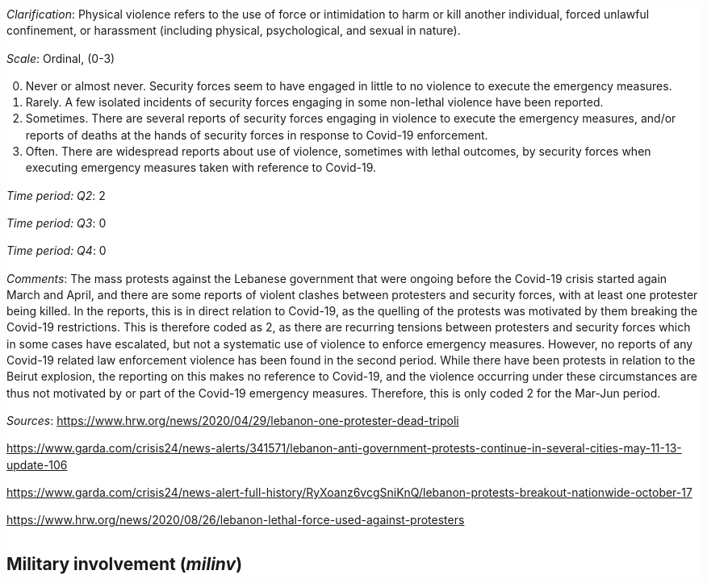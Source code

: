  

*Clarification*: Physical violence refers to the use of force or intimidation to harm or kill another individual, forced unlawful confinement, or harassment (including physical, psychological, and sexual in nature). 

 

*Scale*: Ordinal, (0-3) 

 0. Never or almost never. Security forces seem to have engaged in little to no violence to execute the emergency measures. 
 1. Rarely. A few isolated incidents of security forces engaging in some non-lethal violence have been reported. 
 2. Sometimes. There are several reports of security forces engaging in violence to execute the emergency measures, and/or reports of deaths at the hands of security forces in response to Covid-19 enforcement. 
 3. Often. There are widespread reports about use of violence, sometimes with lethal outcomes, by security forces when executing emergency measures taken with reference to Covid-19.

 
*Time period: Q2*: 2

 
*Time period: Q3*: 0

 
*Time period: Q4*: 0

 

*Comments*:
 The mass protests against the Lebanese government that were ongoing before the Covid-19 crisis started again March and April, and there are some reports of violent clashes between protesters and security forces, with at least one protester being killed. In the reports, this is in direct relation to Covid-19, as the quelling of the protests was motivated by them breaking the Covid-19 restrictions. This is therefore coded as 2, as there are recurring tensions between protesters and security forces which in some cases have escalated, but not a systematic use of violence to enforce emergency measures. However, no reports of any Covid-19 related law enforcement violence has been found in the second period. While there have been protests in relation to the Beirut explosion, the reporting on this makes no reference to Covid-19, and the violence occurring under these circumstances are thus not motivated by or part of the Covid-19 emergency measures. Therefore, this is only coded 2 for the Mar-Jun period. 

*Sources*:
 https://www.hrw.org/news/2020/04/29/lebanon-one-protester-dead-tripoli


https://www.garda.com/crisis24/news-alerts/341571/lebanon-anti-government-protests-continue-in-several-cities-may-11-13-update-106


https://www.garda.com/crisis24/news-alert-full-history/RyXoanz6vcgSniKnQ/lebanon-protests-breakout-nationwide-october-17


https://www.hrw.org/news/2020/08/26/lebanon-lethal-force-used-against-protesters





## Military involvement (*milinv*) 
